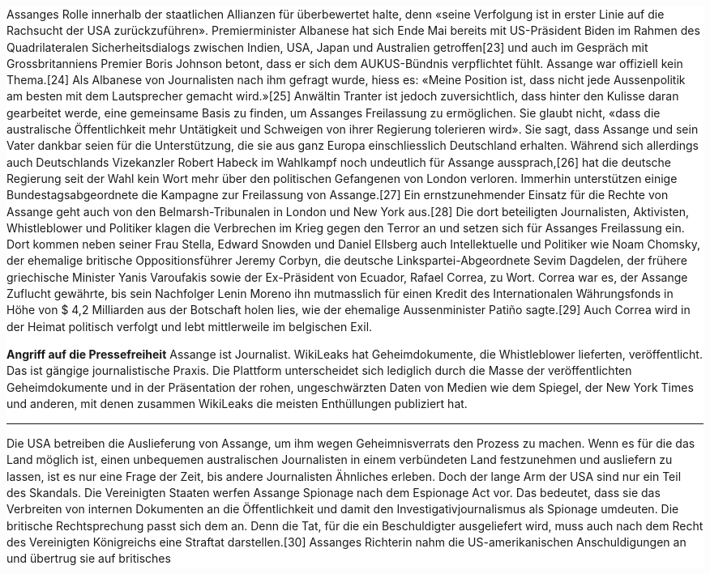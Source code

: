 Assanges Rolle innerhalb der staatlichen Allianzen für überbewertet halte, denn «seine Verfolgung ist in
erster Linie auf die Rachsucht der USA zurückzuführen».
Premierminister Albanese hat sich Ende Mai bereits mit US-Präsident Biden im Rahmen des Quadrilateralen Sicherheitsdialogs zwischen Indien, USA, Japan und Australien getroffen[23] und auch im Gespräch mit
Grossbritanniens Premier Boris Johnson betont, dass er sich dem AUKUS-Bündnis verpflichtet fühlt.
Assange war offiziell kein Thema.[24] Als Albanese von Journalisten nach ihm gefragt wurde, hiess es: «Meine
Position ist, dass nicht jede Aussenpolitik am besten mit dem Lautsprecher gemacht wird.»[25]
Anwältin Tranter ist jedoch zuversichtlich, dass hinter den Kulisse daran gearbeitet werde, eine gemeinsame
Basis zu finden, um Assanges Freilassung zu ermöglichen. Sie glaubt nicht, «dass die australische Öffentlichkeit mehr Untätigkeit und Schweigen von ihrer Regierung tolerieren wird».
Sie sagt, dass Assange und sein Vater dankbar seien für die Unterstützung, die sie aus ganz Europa einschliesslich Deutschland erhalten. Während sich allerdings auch Deutschlands Vizekanzler Robert Habeck
im Wahlkampf noch undeutlich für Assange aussprach,[26] hat die deutsche Regierung seit der Wahl kein
Wort mehr über den politischen Gefangenen von London verloren. Immerhin unterstützen einige Bundestagsabgeordnete die Kampagne zur Freilassung von Assange.[27]
Ein ernstzunehmender Einsatz für die Rechte von Assange geht auch von den Belmarsh-Tribunalen in London und New York aus.[28] Die dort beteiligten Journalisten, Aktivisten, Whistleblower und Politiker klagen
die Verbrechen im Krieg gegen den Terror an und setzen sich für Assanges Freilassung ein. Dort kommen
neben seiner Frau Stella, Edward Snowden und Daniel Ellsberg auch Intellektuelle und Politiker wie Noam
Chomsky, der ehemalige britische Oppositionsführer Jeremy Corbyn, die deutsche Linkspartei-Abgeordnete
Sevim Dagdelen, der frühere griechische Minister Yanis Varoufakis sowie der Ex-Präsident von Ecuador,
Rafael Correa, zu Wort. Correa war es, der Assange Zuflucht gewährte, bis sein Nachfolger Lenin Moreno
ihn mutmasslich für einen Kredit des Internationalen Währungsfonds in Höhe von $ 4,2 Milliarden aus der
Botschaft holen lies, wie der ehemalige Aussenminister Patiño sagte.[29] Auch Correa wird in der Heimat politisch verfolgt und lebt mittlerweile im belgischen Exil.

**Angriff auf die Pressefreiheit**
Assange ist Journalist. WikiLeaks hat Geheimdokumente, die Whistleblower lieferten, veröffentlicht. Das ist
gängige journalistische Praxis. Die Plattform unterscheidet sich lediglich durch die Masse der veröffentlichten Geheimdokumente und in der Präsentation der rohen, ungeschwärzten Daten von Medien wie dem
Spiegel, der New York Times und anderen, mit denen zusammen WikiLeaks die meisten Enthüllungen
publiziert hat.


-----

Die USA betreiben die Auslieferung von Assange, um ihm wegen Geheimnisverrats den Prozess zu machen.
Wenn es für die das Land möglich ist, einen unbequemen australischen Journalisten in einem verbündeten
Land festzunehmen und ausliefern zu lassen, ist es nur eine Frage der Zeit, bis andere Journalisten Ähnliches erleben. Doch der lange Arm der USA sind nur ein Teil des Skandals.
Die Vereinigten Staaten werfen Assange Spionage nach dem Espionage Act vor. Das bedeutet, dass sie das
Verbreiten von internen Dokumenten an die Öffentlichkeit und damit den Investigativjournalismus als Spionage umdeuten. Die britische Rechtsprechung passt sich dem an. Denn die Tat, für die ein Beschuldigter
ausgeliefert wird, muss auch nach dem Recht des Vereinigten Königreichs eine Straftat darstellen.[30]
Assanges Richterin nahm die US-amerikanischen Anschuldigungen an und übertrug sie auf britisches